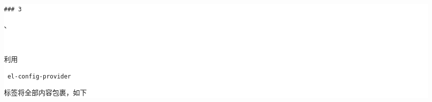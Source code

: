 ```
### 3
```

、

```
 
```

利用

```
 el-config-provider 
```

标签将全部内容包裹，如下

```
```
```

```
<template>
```

```
  <el-config-provider :locale="local">
```

```
    <div v-if="currentPath.path === '/login'">
```

```
      <router-view class="routerView" />
```

```
    </div>
```

```
    <div class="operationVRGV" v-else>
```

```
      <my-aside class="aside-box" :currentPath="currentPath"></my-aside>
```

```
      <div class="container">
```

```
        <my-header class="my-header"></my-header>
```

```
        <main class="main-box">
```

```
          <router-view class="routerView" v-slot="{ Component }">
```

```
            <keep-alive :include="includeList">
```

```
              <component :is="Component" />
```
```